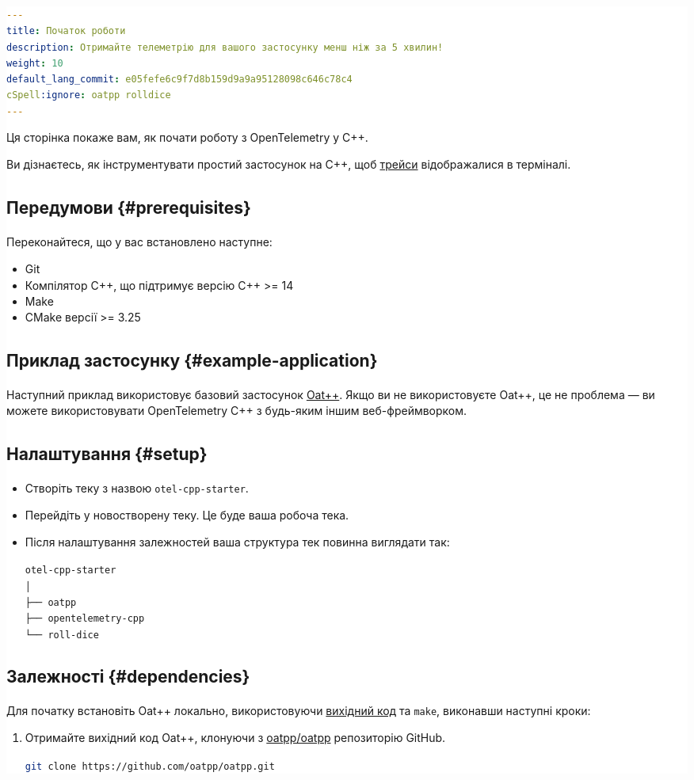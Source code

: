 ```yaml
---
title: Початок роботи
description: Отримайте телеметрію для вашого застосунку менш ніж за 5 хвилин!
weight: 10
default_lang_commit: e05fefe6c9f7d8b159d9a9a95128098c646c78c4
cSpell:ignore: oatpp rolldice
---
```


Ця сторінка покаже вам, як почати роботу з OpenTelemetry у C++.

Ви дізнаєтесь, як інструментувати простий застосунок на C++, щоб [трейси](/docs/concepts/signals/traces/) відображалися в терміналі.

## Передумови {#prerequisites}

Переконайтеся, що у вас встановлено наступне:

- Git
- Компілятор C++, що підтримує версію C++ >= 14
- Make
- CMake версії >= 3.25

## Приклад застосунку {#example-application}

Наступний приклад використовує базовий застосунок [Oat++](https://oatpp.io/). Якщо ви не використовуєте Oat++, це не проблема — ви можете використовувати OpenTelemetry C++ з будь-яким іншим веб-фреймворком.

## Налаштування {#setup}

- Створіть теку з назвою `otel-cpp-starter`.
- Перейдіть у новостворену теку. Це буде ваша робоча тека.
- Після налаштування залежностей ваша структура тек повинна виглядати так:

  ```plaintext
  otel-cpp-starter
  │
  ├── oatpp
  ├── opentelemetry-cpp
  └── roll-dice
  ```

## Залежності {#dependencies}

Для початку встановіть Oat++ локально, використовуючи [вихідний код](https://github.com/oatpp) та `make`, виконавши наступні кроки:

1. Отримайте вихідний код Oat++, клонуючи з [oatpp/oatpp](https://github.com/oatpp/oatpp) репозиторію GitHub.

   ```bash
   git clone https://github.com/oatpp/oatpp.git
   ```

